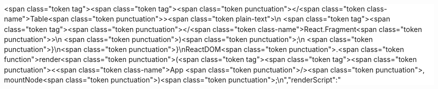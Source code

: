 </span><span class=\"token tag\"><span class=\"token tag\"><span class=\"token punctuation\">&lt;/</span><span class=\"token class-name\">Table</span></span><span class=\"token punctuation\">></span></span><span class=\"token plain-text\">\n      </span><span class=\"token tag\"><span class=\"token tag\"><span class=\"token punctuation\">&lt;/</span><span class=\"token class-name\">React.Fragment</span></span><span class=\"token punctuation\">></span></span>\n    <span class=\"token punctuation\">)</span><span class=\"token punctuation\">;</span>\n  <span class=\"token punctuation\">}</span>\n<span class=\"token punctuation\">}</span>\nReactDOM<span class=\"token punctuation\">.</span><span class=\"token function\">render</span><span class=\"token punctuation\">(</span><span class=\"token tag\"><span class=\"token tag\"><span class=\"token punctuation\">&lt;</span><span class=\"token class-name\">App</span></span> <span class=\"token punctuation\">/></span></span><span class=\"token punctuation\">,</span> mountNode<span class=\"token punctuation\">)</span><span class=\"token punctuation\">;</span>\n</code></pre></div>","renderScript":"<script>(function(){var __create = Object.create;\nvar __defProp = Object.defineProperty;\nvar __getOwnPropDesc = Object.getOwnPropertyDescriptor;\nvar __getOwnPropNames = Object.getOwnPropertyNames;\nvar __getProtoOf = Object.getPrototypeOf;\nvar __hasOwnProp = Object.prototype.hasOwnProperty;\nvar __copyProps = (to, from, except, desc) => {\n  if (from && typeof from === \"object\" || typeof from === \"function\") {\n    for (let key of __getOwnPropNames(from))\n      if (!__hasOwnProp.call(to, key) && key !== except)\n        __defProp(to, key, { get: () => from[key], enumerable: !(desc = __getOwnPropDesc(from, key)) || desc.enumerable });\n  }\n  return to;\n};\nvar __toESM = (mod, isNodeMode, target) => (target = mod != null ? __create(__getProtoOf(mod)) : {}, __copyProps(\n  // If the importer is in node compatibility mode or this is not an ESM\n  // file that has been converted to a CommonJS file using a Babel-\n  // compatible transform (i.e. \"__esModule\" has not been set), then set\n  // \"default\" to the CommonJS \"module.exports\" for node compatibility.\n  isNodeMode || !mod || !mod.__esModule ? __defProp(target, \"default\", { value: mod, enumerable: true }) : target,\n  mod\n));\nvar import_react_live = require(\"react-live\");\nvar import_next = require(\"@alifd/next\");\nvar import_react = __toESM(require(\"react\"));\nvar import_react_dom = __toESM(require(\"react-dom\"));\nvar import_next2 = require(\"@alifd/next\");\nwindow.demoNames.push(\"resizeComplex\");\nwindow.resizeComplexRenderScript = function resizeComplexRenderScript2(liveDemo) {\n  var mountNode = document.getElementById(\"resizeComplex-mount\");\n  if (liveDemo === \"false\") {\n    document.getElementById(\"resizeComplex-body\").innerHTML =